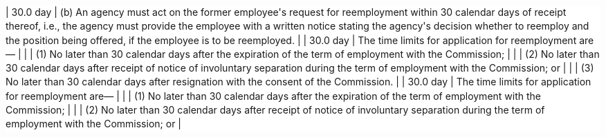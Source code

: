 | 30.0 day   | (b) An agency must act on the former employee's request for reemployment within 30 calendar days of receipt thereof, i.e., the agency must provide the employee with a written notice stating the agency's decision whether to reemploy and the position being offered, if the employee is to be reemployed.                                                                                                                                                                                                                                                                                                                                                                                    |
| 30.0 day   | The time limits for application for reemployment are&#8212;                                                                                                                                                                                                                                                                                                                                                                                                                                                                                                                                                                                                                                     |
|            |               (1) No later than 30 calendar days after the expiration of the term of employment with the Commission;                                                                                                                                                                                                                                                                                                                                                                                                                                                                                                                                                                            |
|            |               (2) No later than 30 calendar days after receipt of notice of involuntary separation during the term of employment with the Commission; or                                                                                                                                                                                                                                                                                                                                                                                                                                                                                                                                        |
|            |               (3) No later than 30 calendar days after resignation with the consent of the Commission.                                                                                                                                                                                                                                                                                                                                                                                                                                                                                                                                                                                          |
| 30.0 day   | The time limits for application for reemployment are&#8212;                                                                                                                                                                                                                                                                                                                                                                                                                                                                                                                                                                                                                                     |
|            |               (1) No later than 30 calendar days after the expiration of the term of employment with the Commission;                                                                                                                                                                                                                                                                                                                                                                                                                                                                                                                                                                            |
|            |               (2) No later than 30 calendar days after receipt of notice of involuntary separation during the term of employment with the Commission; or                                                                                                                                                                                                                                                                                                                                                                                                                                                                                                                                        |